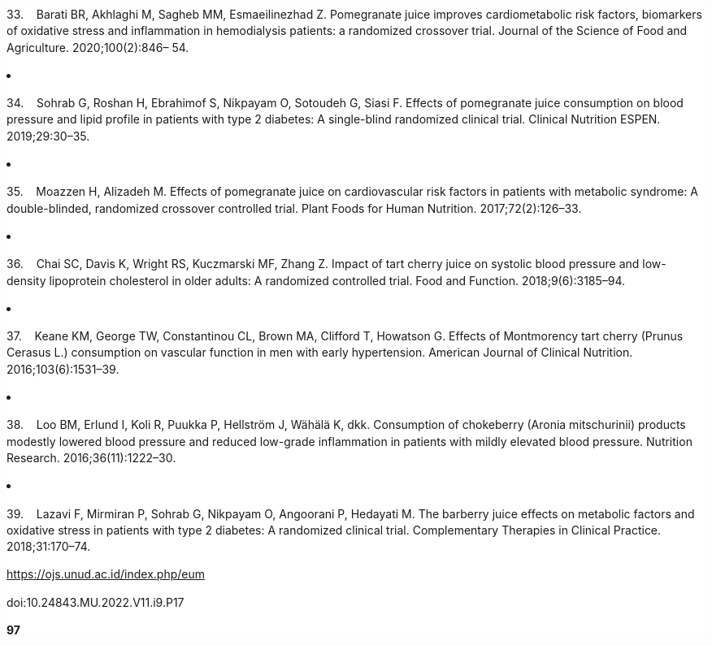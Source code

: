 <p><span class="font8">33. &nbsp;&nbsp;&nbsp;Barati BR, Akhlaghi M, Sagheb MM, Esmaeilinezhad Z. Pomegranate juice improves cardiometabolic risk factors, biomarkers of oxidative stress and inflammation in hemodialysis patients: a randomized crossover trial. Journal of the Science of Food and Agriculture. 2020;100(2):846– 54.</span></p></li>
<li>
<p><span class="font8">34. &nbsp;&nbsp;&nbsp;Sohrab G, Roshan H, Ebrahimof S, Nikpayam O, Sotoudeh G, Siasi F. Effects of pomegranate juice consumption on blood pressure and lipid profile in patients with type 2 diabetes: A single-blind randomized clinical trial. Clinical Nutrition ESPEN. 2019;29:30–35.</span></p></li>
<li>
<p><span class="font8">35. &nbsp;&nbsp;&nbsp;Moazzen H, Alizadeh M. Effects of pomegranate juice on cardiovascular risk factors in patients with metabolic syndrome: A double-blinded, randomized crossover controlled trial. Plant Foods for Human Nutrition. 2017;72(2):126–33.</span></p></li>
<li>
<p><span class="font8">36. &nbsp;&nbsp;&nbsp;Chai SC, Davis K, Wright RS, Kuczmarski MF, Zhang Z. Impact of tart cherry juice on systolic blood pressure and low-density lipoprotein cholesterol in older adults: A randomized controlled trial. Food and Function. 2018;9(6):3185–94.</span></p></li>
<li>
<p><span class="font8">37. &nbsp;&nbsp;&nbsp;Keane KM, George TW, Constantinou CL, Brown MA, Clifford T, Howatson G. Effects of Montmorency tart cherry (Prunus Cerasus L.) consumption on vascular function in men with early hypertension. American Journal of Clinical Nutrition. 2016;103(6):1531–39.</span></p></li>
<li>
<p><span class="font8">38. &nbsp;&nbsp;&nbsp;Loo BM, Erlund I, Koli R, Puukka P, Hellström J, Wähälä K, dkk. Consumption of chokeberry (Aronia mitschurinii) products modestly lowered blood pressure and reduced low-grade inflammation in patients with mildly elevated blood pressure. Nutrition Research. 2016;36(11):1222–30.</span></p></li>
<li>
<p><span class="font8">39. &nbsp;&nbsp;&nbsp;Lazavi F, Mirmiran P, Sohrab G, Nikpayam O, Angoorani P, Hedayati M. The barberry juice effects on metabolic factors and oxidative stress in patients with type 2 diabetes: A randomized clinical trial. Complementary Therapies in Clinical Practice. 2018;31:170–74.</span></p></li></ul>
<p><a href="https://ojs.unud.ac.id/index.php/eum"><span class="font5">https://ojs.unud.ac.id/index.php/eum</span></a></p>
<p><span class="font5">doi:10.24843.MU.2022.V11.i9.P17</span></p>
<p><span class="font5" style="font-weight:bold;">97</span></p>